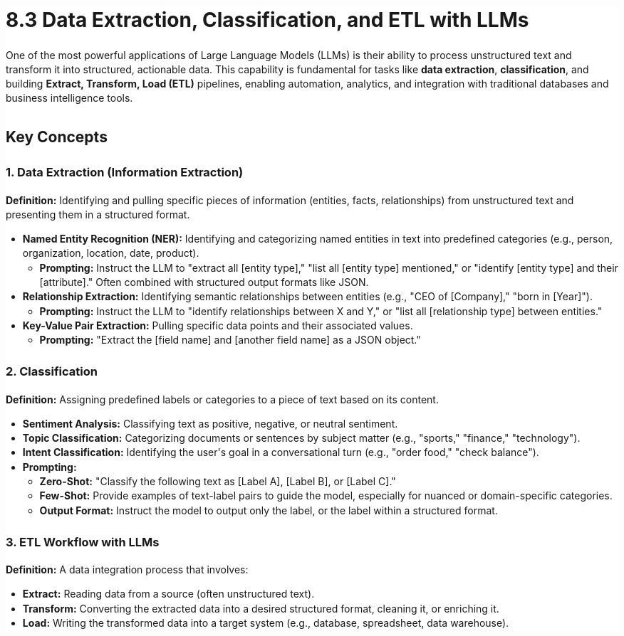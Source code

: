 # 8.3 Data Extraction, Classification, and ETL with LLMs

One of the most powerful applications of Large Language Models (LLMs) is their ability to process unstructured text and transform it into structured, actionable data. This capability is fundamental for tasks like **data extraction**, **classification**, and building **Extract, Transform, Load (ETL)** pipelines, enabling automation, analytics, and integration with traditional databases and business intelligence tools.

## Key Concepts

### 1. Data Extraction (Information Extraction)

**Definition:** Identifying and pulling specific pieces of information (entities, facts, relationships) from unstructured text and presenting them in a structured format.

*   **Named Entity Recognition (NER):** Identifying and categorizing named entities in text into predefined categories (e.g., person, organization, location, date, product).
    *   **Prompting:** Instruct the LLM to "extract all [entity type]," "list all [entity type] mentioned," or "identify [entity type] and their [attribute]." Often combined with structured output formats like JSON.
*   **Relationship Extraction:** Identifying semantic relationships between entities (e.g., "CEO of [Company]," "born in [Year]").
    *   **Prompting:** Instruct the LLM to "identify relationships between X and Y," or "list all [relationship type] between entities."
*   **Key-Value Pair Extraction:** Pulling specific data points and their associated values.
    *   **Prompting:** "Extract the [field name] and [another field name] as a JSON object."

### 2. Classification

**Definition:** Assigning predefined labels or categories to a piece of text based on its content.

*   **Sentiment Analysis:** Classifying text as positive, negative, or neutral sentiment.
*   **Topic Classification:** Categorizing documents or sentences by subject matter (e.g., "sports," "finance," "technology").
*   **Intent Classification:** Identifying the user's goal in a conversational turn (e.g., "order food," "check balance").
*   **Prompting:**
    *   **Zero-Shot:** "Classify the following text as [Label A], [Label B], or [Label C]."
    *   **Few-Shot:** Provide examples of text-label pairs to guide the model, especially for nuanced or domain-specific categories.
    *   **Output Format:** Instruct the model to output only the label, or the label within a structured format.

### 3. ETL Workflow with LLMs

**Definition:** A data integration process that involves:
*   **Extract:** Reading data from a source (often unstructured text).
*   **Transform:** Converting the extracted data into a desired structured format, cleaning it, or enriching it.
*   **Load:** Writing the transformed data into a target system (e.g., database, spreadsheet, data warehouse).
